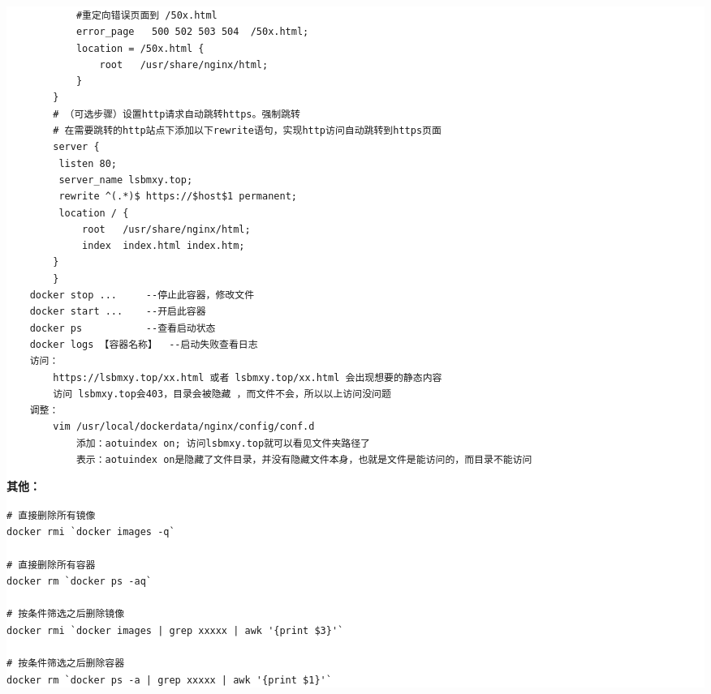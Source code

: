                 #重定向错误页面到 /50x.html
                error_page   500 502 503 504  /50x.html;
                location = /50x.html {
                    root   /usr/share/nginx/html;
                }
            }
            # （可选步骤）设置http请求自动跳转https。强制跳转
            # 在需要跳转的http站点下添加以下rewrite语句，实现http访问自动跳转到https页面
            server {
             listen 80;
             server_name lsbmxy.top;
             rewrite ^(.*)$ https://$host$1 permanent;
             location / {
                 root   /usr/share/nginx/html;
                 index  index.html index.htm;
            }
            }
        docker stop ...     --停止此容器，修改文件
        docker start ...    --开启此容器
        docker ps           --查看启动状态
        docker logs 【容器名称】  --启动失败查看日志
        访问：
            https://lsbmxy.top/xx.html 或者 lsbmxy.top/xx.html 会出现想要的静态内容
            访问 lsbmxy.top会403，目录会被隐藏 ，而文件不会，所以以上访问没问题
        调整：
            vim /usr/local/dockerdata/nginx/config/conf.d
                添加：aotuindex on; 访问lsbmxy.top就可以看见文件夹路径了
                表示：aotuindex on是隐藏了文件目录，并没有隐藏文件本身，也就是文件是能访问的，而目录不能访问
        
        
**其他：**
    
    # 直接删除所有镜像
    docker rmi `docker images -q`
    
    # 直接删除所有容器
    docker rm `docker ps -aq`

    # 按条件筛选之后删除镜像
    docker rmi `docker images | grep xxxxx | awk '{print $3}'`
    
    # 按条件筛选之后删除容器
    docker rm `docker ps -a | grep xxxxx | awk '{print $1}'`

    

          
    
